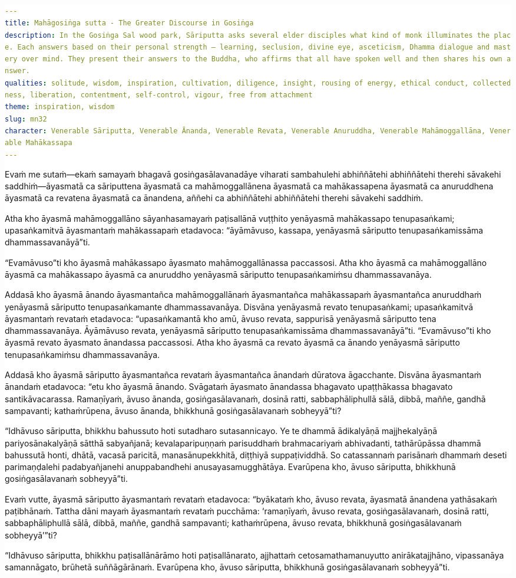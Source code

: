 ```yaml
---
title: Mahāgosiṅga sutta - The Greater Discourse in Gosiṅga
description: In the Gosiṅga Sal wood park, Sāriputta asks several elder disciples what kind of monk illuminates the place. Each answers based on their personal strength — learning, seclusion, divine eye, asceticism, Dhamma dialogue and mastery over mind. They present their answers to the Buddha, who affirms that all have spoken well and then shares his own answer.
qualities: solitude, wisdom, inspiration, cultivation, diligence, insight, rousing of energy, ethical conduct, collectedness, liberation, contentment, self-control, vigour, free from attachment
theme: inspiration, wisdom
slug: mn32
character: Venerable Sāriputta, Venerable Ānanda, Venerable Revata, Venerable Anuruddha, Venerable Mahāmoggallāna, Venerable Mahākassapa
---
```


Evaṁ me sutaṁ—ekaṁ samayaṁ bhagavā gosiṅgasālavanadāye viharati sambahulehi abhiññātehi abhiññātehi therehi sāvakehi saddhiṁ—āyasmatā ca sāriputtena āyasmatā ca mahāmoggallānena āyasmatā ca mahākassapena āyasmatā ca anuruddhena āyasmatā ca revatena āyasmatā ca ānandena, aññehi ca abhiññātehi abhiññātehi therehi sāvakehi saddhiṁ.

Atha kho āyasmā mahāmoggallāno sāyanhasamayaṁ paṭisallānā vuṭṭhito yenāyasmā mahākassapo tenupasaṅkami; upasaṅkamitvā āyasmantaṁ mahākassapaṁ etadavoca: “āyāmāvuso, kassapa, yenāyasmā sāriputto tenupasaṅkamissāma dhammassavanāyā”ti.

“Evamāvuso”ti kho āyasmā mahākassapo āyasmato mahāmoggallānassa paccassosi. Atha kho āyasmā ca mahāmoggallāno āyasmā ca mahākassapo āyasmā ca anuruddho yenāyasmā sāriputto tenupasaṅkamiṁsu dhammassavanāya.

Addasā kho āyasmā ānando āyasmantañca mahāmoggallānaṁ āyasmantañca mahākassapaṁ āyasmantañca anuruddhaṁ yenāyasmā sāriputto tenupasaṅkamante dhammassavanāya. Disvāna yenāyasmā revato tenupasaṅkami; upasaṅkamitvā āyasmantaṁ revataṁ etadavoca: “upasaṅkamantā kho amū, āvuso revata, sappurisā yenāyasmā sāriputto tena dhammassavanāya. Āyāmāvuso revata, yenāyasmā sāriputto tenupasaṅkamissāma dhammassavanāyā”ti. “Evamāvuso”ti kho āyasmā revato āyasmato ānandassa paccassosi. Atha kho āyasmā ca revato āyasmā ca ānando yenāyasmā sāriputto tenupasaṅkamiṁsu dhammassavanāya.

Addasā kho āyasmā sāriputto āyasmantañca revataṁ āyasmantañca ānandaṁ dūratova āgacchante. Disvāna āyasmantaṁ ānandaṁ etadavoca: “etu kho āyasmā ānando. Svāgataṁ āyasmato ānandassa bhagavato upaṭṭhākassa bhagavato santikāvacarassa. Ramaṇīyaṁ, āvuso ānanda, gosiṅgasālavanaṁ, dosinā ratti, sabbaphāliphullā sālā, dibbā, maññe, gandhā sampavanti; kathaṁrūpena, āvuso ānanda, bhikkhunā gosiṅgasālavanaṁ sobheyyā”ti?

“Idhāvuso sāriputta, bhikkhu bahussuto hoti sutadharo sutasannicayo. Ye te dhammā ādikalyāṇā majjhekalyāṇā pariyosānakalyāṇā sātthā sabyañjanā; kevalaparipuṇṇaṁ parisuddhaṁ brahmacariyaṁ abhivadanti, tathārūpāssa dhammā bahussutā honti, dhātā, vacasā paricitā, manasānupekkhitā, diṭṭhiyā suppaṭividdhā. So catassannaṁ parisānaṁ dhammaṁ deseti parimaṇḍalehi padabyañjanehi anuppabandhehi anusayasamugghātāya. Evarūpena kho, āvuso sāriputta, bhikkhunā gosiṅgasālavanaṁ sobheyyā”ti.

Evaṁ vutte, āyasmā sāriputto āyasmantaṁ revataṁ etadavoca: “byākataṁ kho, āvuso revata, āyasmatā ānandena yathāsakaṁ paṭibhānaṁ. Tattha dāni mayaṁ āyasmantaṁ revataṁ pucchāma: ‘ramaṇīyaṁ, āvuso revata, gosiṅgasālavanaṁ, dosinā ratti, sabbaphāliphullā sālā, dibbā, maññe, gandhā sampavanti; kathaṁrūpena, āvuso revata, bhikkhunā gosiṅgasālavanaṁ sobheyyā’”ti?

“Idhāvuso sāriputta, bhikkhu paṭisallānārāmo hoti paṭisallānarato, ajjhattaṁ cetosamathamanuyutto anirākatajjhāno, vipassanāya samannāgato, brūhetā suññāgārānaṁ. Evarūpena kho, āvuso sāriputta, bhikkhunā gosiṅgasālavanaṁ sobheyyā”ti.

